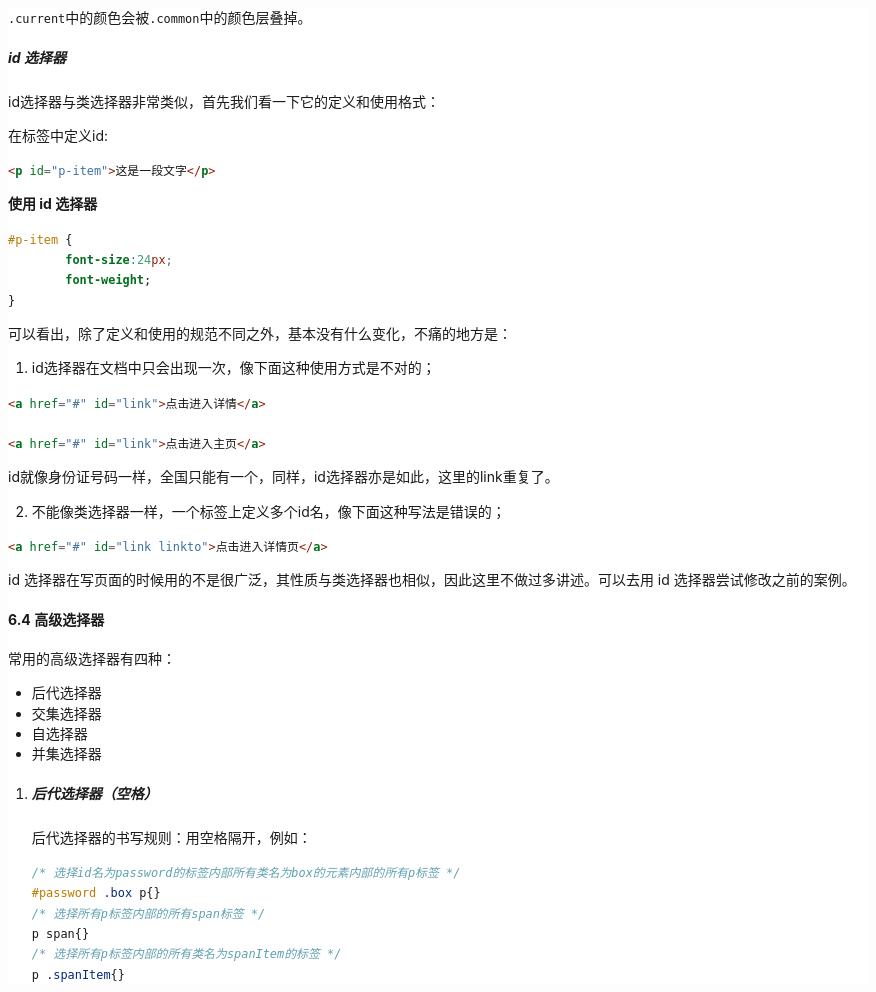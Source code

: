 `.current`中的颜色会被`.common`中的颜色层叠掉。

##### id 选择器

id选择器与类选择器非常类似，首先我们看一下它的定义和使用格式：

在标签中定义id:

```html
<p id="p-item">这是一段文字</p>
```

**使用 id 选择器**

```css
#p-item {
		font-size:24px;
		font-weight;
}
```

可以看出，除了定义和使用的规范不同之外，基本没有什么变化，不痛的地方是：

1. id选择器在文档中只会出现一次，像下面这种使用方式是不对的；

```html
<a href="#" id="link">点击进入详情</a>

<a href="#" id="link">点击进入主页</a>
```

id就像身份证号码一样，全国只能有一个，同样，id选择器亦是如此，这里的link重复了。



2. 不能像类选择器一样，一个标签上定义多个id名，像下面这种写法是错误的；

```html
<a href="#" id="link linkto">点击进入详情页</a>
```

id 选择器在写页面的时候用的不是很广泛，其性质与类选择器也相似，因此这里不做过多讲述。可以去用 id 选择器尝试修改之前的案例。



#### 6.4 高级选择器

常用的高级选择器有四种：

- 后代选择器
- 交集选择器
- 自选择器
- 并集选择器

1. ##### 后代选择器（空格）

   后代选择器的书写规则：用空格隔开，例如：

   ```css
   /* 选择id名为password的标签内部所有类名为box的元素内部的所有p标签 */
   #password .box p{}
   /* 选择所有p标签内部的所有span标签 */
   p span{}
   /* 选择所有p标签内部的所有类名为spanItem的标签 */
   p .spanItem{}
   ```
